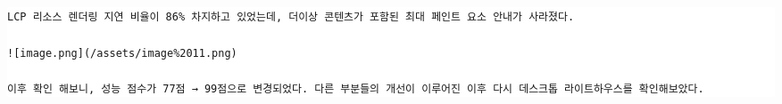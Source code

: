     
    LCP 리소스 렌더링 지연 비율이 86% 차지하고 있었는데, 더이상 콘텐츠가 포함된 최대 페인트 요소 안내가 사라졌다.
    
    ![image.png](/assets/image%2011.png)
    
    이후 확인 해보니, 성능 점수가 77점 → 99점으로 변경되었다. 다른 부분들의 개선이 이루어진 이후 다시 데스크톱 라이트하우스를 확인해보았다.
    